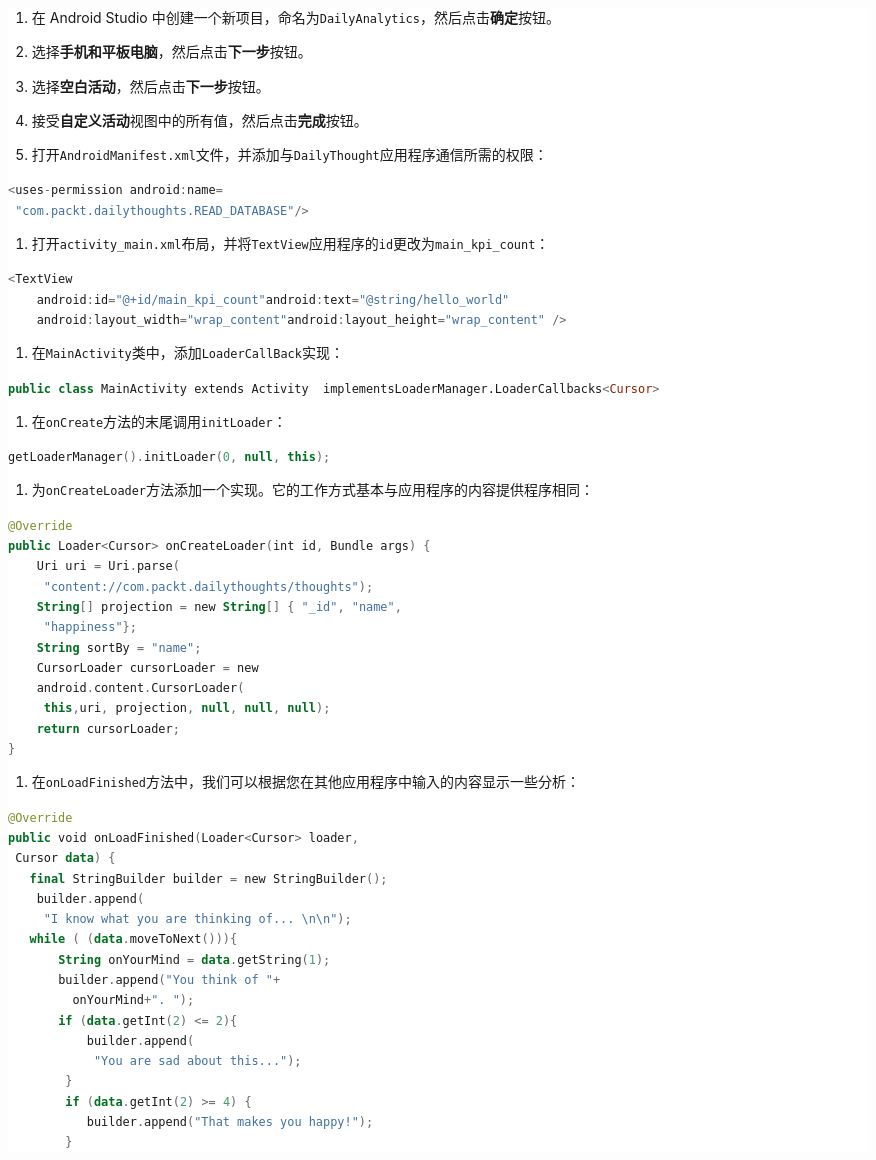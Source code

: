 1.  在 Android Studio 中创建一个新项目，命名为`DailyAnalytics`，然后点击**确定**按钮。

1.  选择**手机和平板电脑**，然后点击**下一步**按钮。

1.  选择**空白活动**，然后点击**下一步**按钮。

1.  接受**自定义活动**视图中的所有值，然后点击**完成**按钮。

1.  打开`AndroidManifest.xml`文件，并添加与`DailyThought`应用程序通信所需的权限：

```kt
<uses-permission android:name=  
 "com.packt.dailythoughts.READ_DATABASE"/>
```

1.  打开`activity_main.xml`布局，并将`TextView`应用程序的`id`更改为`main_kpi_count`：

```kt
<TextView
    android:id="@+id/main_kpi_count"android:text="@string/hello_world"  
    android:layout_width="wrap_content"android:layout_height="wrap_content" />
```

1.  在`MainActivity`类中，添加`LoaderCallBack`实现：

```kt
public class MainActivity extends Activity  implementsLoaderManager.LoaderCallbacks<Cursor>
```

1.  在`onCreate`方法的末尾调用`initLoader`：

```kt
getLoaderManager().initLoader(0, null, this);
```

1.  为`onCreateLoader`方法添加一个实现。它的工作方式基本与应用程序的内容提供程序相同：

```kt
@Override
public Loader<Cursor> onCreateLoader(int id, Bundle args) {
    Uri uri = Uri.parse(  
     "content://com.packt.dailythoughts/thoughts");
    String[] projection = new String[] { "_id", "name", 
     "happiness"};
    String sortBy = "name";
    CursorLoader cursorLoader = new  
    android.content.CursorLoader(
     this,uri, projection, null, null, null);
    return cursorLoader;
}
```

1.  在`onLoadFinished`方法中，我们可以根据您在其他应用程序中输入的内容显示一些分析：

```kt
@Override
public void onLoadFinished(Loader<Cursor> loader, 
 Cursor data) {
   final StringBuilder builder = new StringBuilder();
    builder.append(
     "I know what you are thinking of... \n\n");
   while ( (data.moveToNext())){
       String onYourMind = data.getString(1);
       builder.append("You think of "+
         onYourMind+". ");
       if (data.getInt(2) <= 2){
           builder.append(
            "You are sad about this...");
        }
        if (data.getInt(2) >= 4) {
           builder.append("That makes you happy!");
        }
```